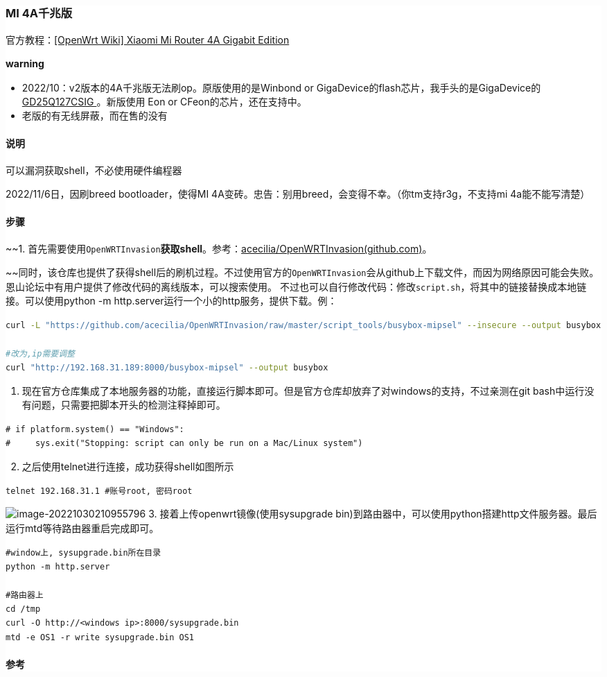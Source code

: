 ### MI 4A千兆版

官方教程：[[OpenWrt Wiki] Xiaomi Mi Router 4A Gigabit Edition](https://openwrt.org/inbox/toh/xiaomi/xiaomi_mi_router_4a_gigabit_edition)

**warning**
- 2022/10：v2版本的4A千兆版无法刷op。原版使用的是Winbond or GigaDevice的flash芯片，我手头的是GigaDevice的[GD25Q127CSIG ](https://www.tme.eu/en/details/gd25q127csig/serial-flash-memories-integrated-circ/gigadevice/)。新版使用 Eon or CFeon的芯片，还在支持中。
- 老版的有无线屏蔽，而在售的没有

#### 说明

可以漏洞获取shell，不必使用硬件编程器

2022/11/6日，因刷breed bootloader，使得MI 4A变砖。忠告：别用breed，会变得不幸。（你tm支持r3g，不支持mi 4a能不能写清楚）

#### 步骤

~~1. 首先需要使用`OpenWRTInvasion`**获取shell**。参考：[acecilia/OpenWRTInvasion(github.com)](https://github.com/acecilia/OpenWRTInvasion)。

~~同时，该仓库也提供了获得shell后的刷机过程。不过使用官方的`OpenWRTInvasion`会从github上下载文件，而因为网络原因可能会失败。恩山论坛中有用户提供了修改代码的离线版本，可以搜索使用。
不过也可以自行修改代码：修改`script.sh`，将其中的链接替换成本地链接。可以使用python -m http.server运行一个小的http服务，提供下载。例：
   ```bash
   curl -L "https://github.com/acecilia/OpenWRTInvasion/raw/master/script_tools/busybox-mipsel" --insecure --output busybox
   
   #改为,ip需要调整
   curl "http://192.168.31.189:8000/busybox-mipsel" --output busybox
   ```


1. 现在官方仓库集成了本地服务器的功能，直接运行脚本即可。但是官方仓库却放弃了对windows的支持，不过亲测在git bash中运行没有问题，只需要把脚本开头的检测注释掉即可。
```
# if platform.system() == "Windows":
#     sys.exit("Stopping: script can only be run on a Mac/Linux system")
```
2. 之后使用telnet进行连接，成功获得shell如图所示
```
telnet 192.168.31.1 #账号root, 密码root
```
   ![image-20221030210955796](https://raw.githubusercontent.com/TheRainstorm/.image-bed/main/picgo/image-20221030210955796.png)
3. 接着上传openwrt镜像(使用sysupgrade bin)到路由器中，可以使用python搭建http文件服务器。最后运行mtd等待路由器重启完成即可。
```
#window上, sysupgrade.bin所在目录
python -m http.server

#路由器上
cd /tmp
curl -O http://<windows ip>:8000/sysupgrade.bin
mtd -e OS1 -r write sysupgrade.bin OS1
```

#### 参考
